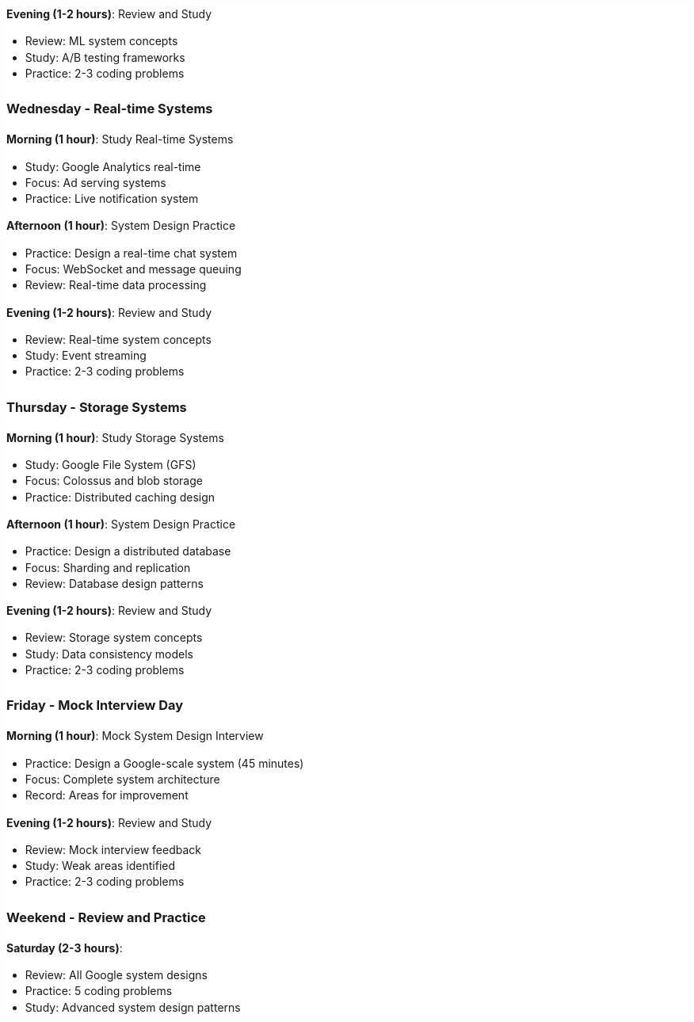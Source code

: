 **Evening (1-2 hours)**: Review and Study
- Review: ML system concepts
- Study: A/B testing frameworks
- Practice: 2-3 coding problems

### **Wednesday - Real-time Systems**
**Morning (1 hour)**: Study Real-time Systems
- Study: Google Analytics real-time
- Focus: Ad serving systems
- Practice: Live notification system

**Afternoon (1 hour)**: System Design Practice
- Practice: Design a real-time chat system
- Focus: WebSocket and message queuing
- Review: Real-time data processing

**Evening (1-2 hours)**: Review and Study
- Review: Real-time system concepts
- Study: Event streaming
- Practice: 2-3 coding problems

### **Thursday - Storage Systems**
**Morning (1 hour)**: Study Storage Systems
- Study: Google File System (GFS)
- Focus: Colossus and blob storage
- Practice: Distributed caching design

**Afternoon (1 hour)**: System Design Practice
- Practice: Design a distributed database
- Focus: Sharding and replication
- Review: Database design patterns

**Evening (1-2 hours)**: Review and Study
- Review: Storage system concepts
- Study: Data consistency models
- Practice: 2-3 coding problems

### **Friday - Mock Interview Day**
**Morning (1 hour)**: Mock System Design Interview
- Practice: Design a Google-scale system (45 minutes)
- Focus: Complete system architecture
- Record: Areas for improvement

**Evening (1-2 hours)**: Review and Study
- Review: Mock interview feedback
- Study: Weak areas identified
- Practice: 2-3 coding problems

### **Weekend - Review and Practice**
**Saturday (2-3 hours)**:
- Review: All Google system designs
- Practice: 5 coding problems
- Study: Advanced system design patterns
